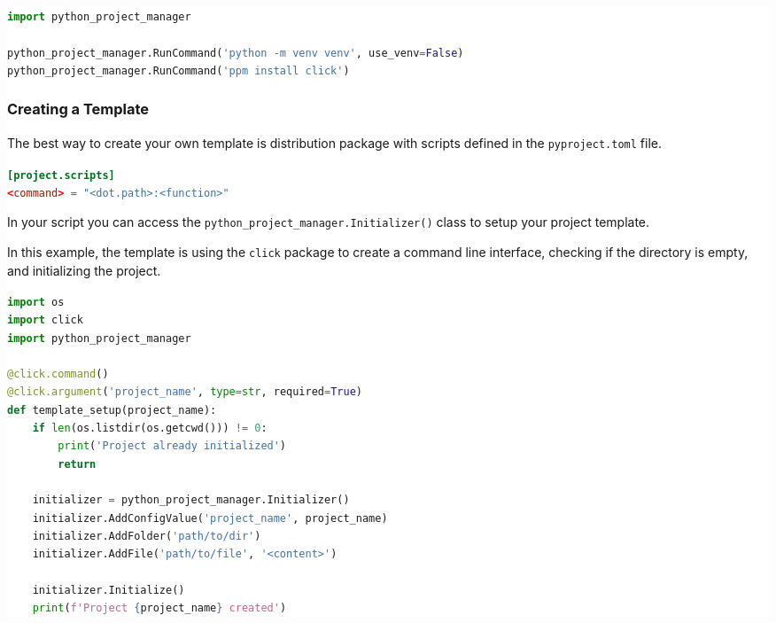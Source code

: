 ```python
import python_project_manager

python_project_manager.RunCommand('python -m venv venv', use_venv=False)
python_project_manager.RunCommand('ppm install click')
```

### Creating a Template

The best way to create your own template is distribution package with scripts defined in the `pyproject.toml` file.

```toml
[project.scripts]
<command> = "<dot.path>:<function>"
```

In your script you can access the `python_project_manager.Initializer()` class to setup your project template.

In this example, the template is using the `click` package to create a command line interface, checking if the directory is empty, and initializing the project.

```python
import os
import click
import python_project_manager

@click.command()
@click.argument('project_name', type=str, required=True)
def template_setup(project_name):
    if len(os.listdir(os.getcwd())) != 0:
        print('Project already initialized')
        return
    
    initializer = python_project_manager.Initializer()
    initializer.AddConfigValue('project_name', project_name)
    initializer.AddFolder('path/to/dir')
    initializer.AddFile('path/to/file', '<content>')

    initializer.Initialize()
    print(f'Project {project_name} created')
```